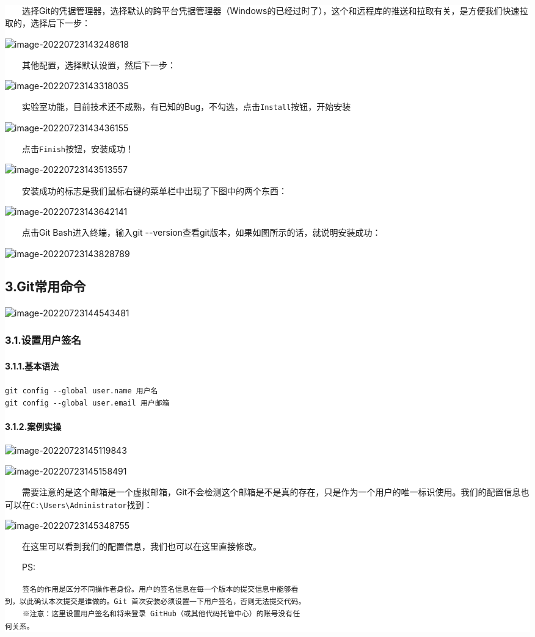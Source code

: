 &emsp;&emsp;选择Git的凭据管理器，选择默认的跨平台凭据管理器（Windows的已经过时了），这个和远程库的推送和拉取有关，是方便我们快速拉取的，选择后下一步：

![image-20220723143248618](https://picgo-img-1303825935.cos.ap-beijing.myqcloud.com/lrbPic/image-20220723143248618.png)

&emsp;&emsp;其他配置，选择默认设置，然后下一步：

![image-20220723143318035](https://picgo-img-1303825935.cos.ap-beijing.myqcloud.com/lrbPic/image-20220723143318035.png)

&emsp;&emsp;实验室功能，目前技术还不成熟，有已知的Bug，不勾选，点击`Install`按钮，开始安装

![image-20220723143436155](https://picgo-img-1303825935.cos.ap-beijing.myqcloud.com/lrbPic/image-20220723143436155.png)

&emsp;&emsp;点击`Finish`按钮，安装成功！

![image-20220723143513557](https://picgo-img-1303825935.cos.ap-beijing.myqcloud.com/lrbPic/image-20220723143513557.png)

&emsp;&emsp;安装成功的标志是我们鼠标右键的菜单栏中出现了下图中的两个东西：

![image-20220723143642141](https://picgo-img-1303825935.cos.ap-beijing.myqcloud.com/lrbPic/image-20220723143642141.png)

&emsp;&emsp;点击Git Bash进入终端，输入git --version查看git版本，如果如图所示的话，就说明安装成功：

![image-20220723143828789](https://picgo-img-1303825935.cos.ap-beijing.myqcloud.com/lrbPic/image-20220723143828789.png)

## 3.Git常用命令

![image-20220723144543481](https://picgo-img-1303825935.cos.ap-beijing.myqcloud.com/lrbPic/image-20220723144543481.png)

### 3.1.设置用户签名

#### 3.1.1.基本语法

```shell
git config --global user.name 用户名
git config --global user.email 用户邮箱
```

#### 3.1.2.案例实操

![image-20220723145119843](https://picgo-img-1303825935.cos.ap-beijing.myqcloud.com/lrbPic/image-20220723145119843.png)

![image-20220723145158491](https://picgo-img-1303825935.cos.ap-beijing.myqcloud.com/lrbPic/image-20220723145158491.png)

&emsp;&emsp;需要注意的是这个邮箱是一个虚拟邮箱，Git不会检测这个邮箱是不是真的存在，只是作为一个用户的唯一标识使用。我们的配置信息也可以在`C:\Users\Administrator`找到：

![image-20220723145348755](https://picgo-img-1303825935.cos.ap-beijing.myqcloud.com/lrbPic/image-20220723145348755.png)

&emsp;&emsp;在这里可以看到我们的配置信息，我们也可以在这里直接修改。

&emsp;&emsp;PS:

```
	签名的作用是区分不同操作者身份。用户的签名信息在每一个版本的提交信息中能够看
到，以此确认本次提交是谁做的。Git 首次安装必须设置一下用户签名，否则无法提交代码。
	※注意：这里设置用户签名和将来登录 GitHub（或其他代码托管中心）的账号没有任
何关系。
```
